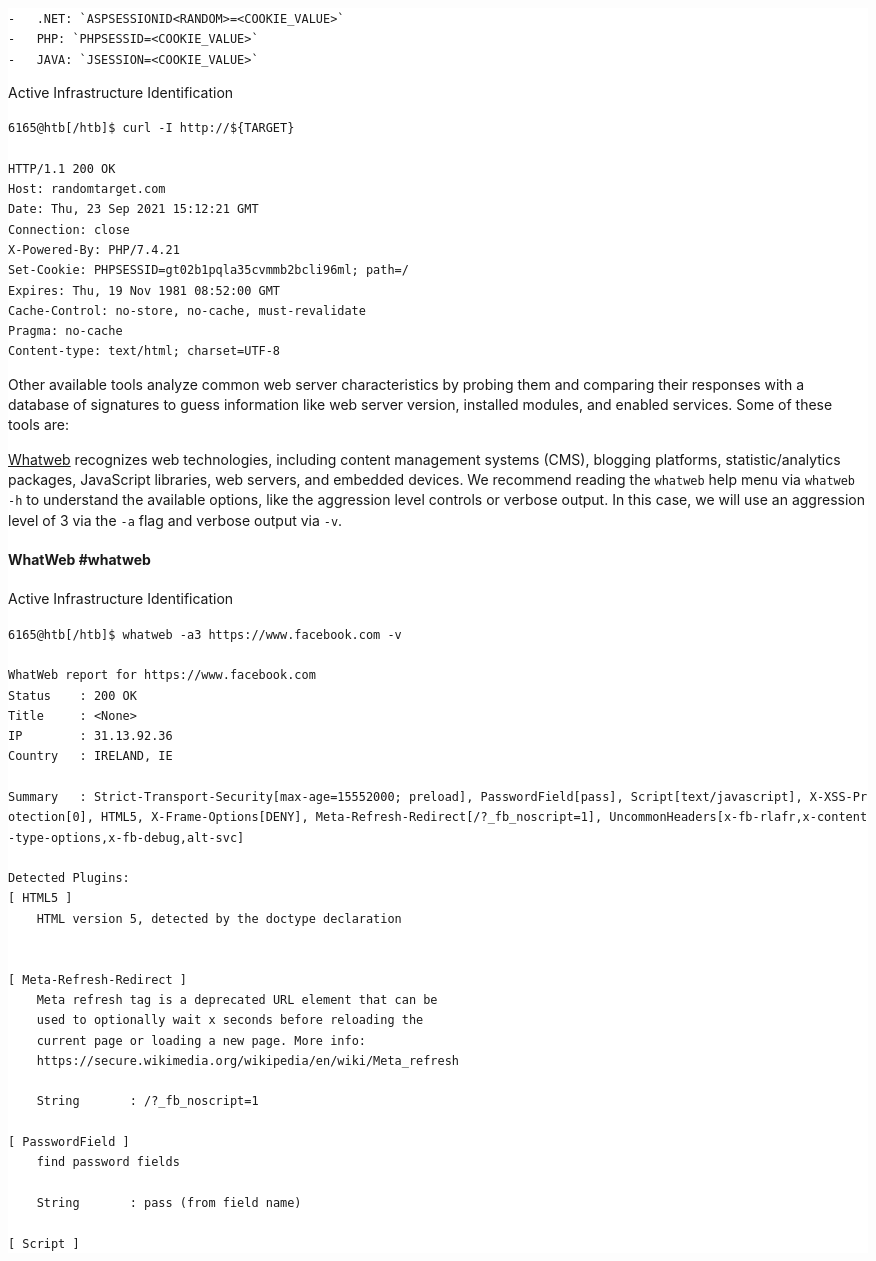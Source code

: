     -   .NET: `ASPSESSIONID<RANDOM>=<COOKIE_VALUE>`
    -   PHP: `PHPSESSID=<COOKIE_VALUE>`
    -   JAVA: `JSESSION=<COOKIE_VALUE>`

Active Infrastructure Identification

```shell
6165@htb[/htb]$ curl -I http://${TARGET}

HTTP/1.1 200 OK
Host: randomtarget.com
Date: Thu, 23 Sep 2021 15:12:21 GMT
Connection: close
X-Powered-By: PHP/7.4.21
Set-Cookie: PHPSESSID=gt02b1pqla35cvmmb2bcli96ml; path=/ 
Expires: Thu, 19 Nov 1981 08:52:00 GMT
Cache-Control: no-store, no-cache, must-revalidate
Pragma: no-cache
Content-type: text/html; charset=UTF-8
```

Other available tools analyze common web server characteristics by probing them and comparing their responses with a database of signatures to guess information like web server version, installed modules, and enabled services. Some of these tools are:

[Whatweb](https://www.morningstarsecurity.com/research/whatweb) recognizes web technologies, including content management systems (CMS), blogging platforms, statistic/analytics packages, JavaScript libraries, web servers, and embedded devices. We recommend reading the `whatweb` help menu via `whatweb -h` to understand the available options, like the aggression level controls or verbose output. In this case, we will use an aggression level of 3 via the `-a` flag and verbose output via `-v`.

#### WhatWeb #whatweb

Active Infrastructure Identification

```shell
6165@htb[/htb]$ whatweb -a3 https://www.facebook.com -v

WhatWeb report for https://www.facebook.com
Status    : 200 OK
Title     : <None>
IP        : 31.13.92.36
Country   : IRELAND, IE

Summary   : Strict-Transport-Security[max-age=15552000; preload], PasswordField[pass], Script[text/javascript], X-XSS-Protection[0], HTML5, X-Frame-Options[DENY], Meta-Refresh-Redirect[/?_fb_noscript=1], UncommonHeaders[x-fb-rlafr,x-content-type-options,x-fb-debug,alt-svc]

Detected Plugins:
[ HTML5 ]
	HTML version 5, detected by the doctype declaration


[ Meta-Refresh-Redirect ]
	Meta refresh tag is a deprecated URL element that can be
	used to optionally wait x seconds before reloading the
	current page or loading a new page. More info:
	https://secure.wikimedia.org/wikipedia/en/wiki/Meta_refresh

	String       : /?_fb_noscript=1

[ PasswordField ]
	find password fields

	String       : pass (from field name)

[ Script ]
```